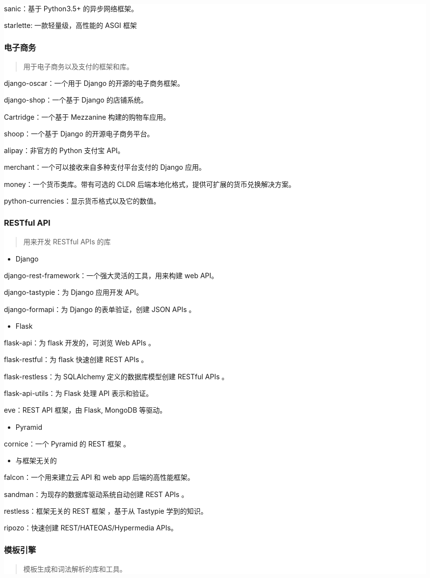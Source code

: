 sanic：基于 Python3.5+ 的异步网络框架。

starlette: 一款轻量级，高性能的 ASGI 框架 



### 电子商务
>用于电子商务以及支付的框架和库。

django-oscar：一个用于 Django 的开源的电子商务框架。

django-shop：一个基于 Django 的店铺系统。

Cartridge：一个基于 Mezzanine 构建的购物车应用。

shoop：一个基于 Django 的开源电子商务平台。

alipay：非官方的 Python 支付宝 API。

merchant：一个可以接收来自多种支付平台支付的 Django 应用。

money：一个货币类库。带有可选的 CLDR 后端本地化格式，提供可扩展的货币兑换解决方案。

python-currencies：显示货币格式以及它的数值。



### RESTful API
>用来开发 RESTful APIs 的库

- Django

django-rest-framework：一个强大灵活的工具，用来构建 web API。

django-tastypie：为 Django 应用开发 API。

django-formapi：为 Django 的表单验证，创建 JSON APIs 。

- Flask

flask-api：为 flask 开发的，可浏览 Web APIs 。

flask-restful：为 flask 快速创建 REST APIs 。

flask-restless：为 SQLAlchemy 定义的数据库模型创建 RESTful APIs 。

flask-api-utils：为 Flask 处理 API 表示和验证。

eve：REST API 框架，由 Flask, MongoDB 等驱动。

- Pyramid

cornice：一个 Pyramid 的 REST 框架 。

- 与框架无关的

falcon：一个用来建立云 API 和 web app 后端的高性能框架。

sandman：为现存的数据库驱动系统自动创建 REST APIs 。

restless：框架无关的 REST 框架 ，基于从 Tastypie 学到的知识。

ripozo：快速创建 REST/HATEOAS/Hypermedia APIs。

### 模板引擎
> 模板生成和词法解析的库和工具。
